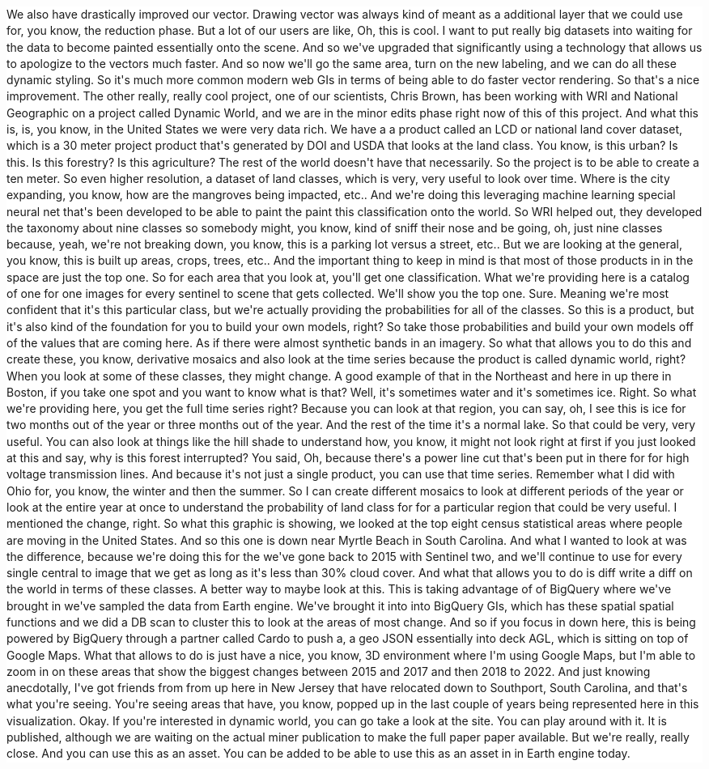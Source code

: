 We also have drastically improved our vector. Drawing vector was always kind of meant as a additional layer that we could use for, you know, the reduction phase. But a lot of our users are like, Oh, this is cool. I want to put really big datasets into waiting for the data to become painted essentially onto the scene. And so we've upgraded that significantly using a technology that allows us to apologize to the vectors much faster. And so now we'll go the same area, turn on the new labeling, and we can do all these dynamic styling. So it's much more common modern web GIs in terms of being able to do faster vector rendering. So that's a nice improvement. The other really, really cool project, one of our scientists, Chris Brown, has been working with WRI and National Geographic on a project called Dynamic World, and we are in the minor edits phase right now of this of this project. And what this is, is, you know, in the United States we were very data rich. We have a a product called an LCD or national land cover dataset, which is a 30 meter project product that's generated by DOI and USDA that looks at the land class. You know, is this urban? Is this. Is this forestry? Is this agriculture? The rest of the world doesn't have that necessarily. So the project is to be able to create a ten meter. So even higher resolution, a dataset of land classes, which is very, very useful to look over time. Where is the city expanding, you know, how are the mangroves being impacted, etc.. And we're doing this leveraging machine learning special neural net that's been developed to be able to paint the paint this classification onto the world. So WRI helped out, they developed the taxonomy about nine classes so somebody might, you know, kind of sniff their nose and be going, oh, just nine classes because, yeah, we're not breaking down, you know, this is a parking lot versus a street, etc.. But we are looking at the general, you know, this is built up areas, crops, trees, etc.. And the important thing to keep in mind is that most of those products in in the space are just the top one. So for each area that you look at, you'll get one classification. What we're providing here is a catalog of one for one images for every sentinel to scene that gets collected. We'll show you the top one. Sure. Meaning we're most confident that it's this particular class, but we're actually providing the probabilities for all of the classes. So this is a product, but it's also kind of the foundation for you to build your own models, right? So take those probabilities and build your own models off of the values that are coming here. As if there were almost synthetic bands in an imagery. So what that allows you to do this and create these, you know, derivative mosaics and also look at the time series because the product is called dynamic world, right? When you look at some of these classes, they might change. A good example of that in the Northeast and here in up there in Boston, if you take one spot and you want to know what is that? Well, it's sometimes water and it's sometimes ice. Right. So what we're providing here, you get the full time series right? Because you can look at that region, you can say, oh, I see this is ice for two months out of the year or three months out of the year. And the rest of the time it's a normal lake. So that could be very, very useful. You can also look at things like the hill shade to understand how, you know, it might not look right at first if you just looked at this and say, why is this forest interrupted? You said, Oh, because there's a power line cut that's been put in there for for high voltage transmission lines. And because it's not just a single product, you can use that time series. Remember what I did with Ohio for, you know, the winter and then the summer. So I can create different mosaics to look at different periods of the year or look at the entire year at once to understand the probability of land class for for a particular region that could be very useful. I mentioned the change, right. So what this graphic is showing, we looked at the top eight census statistical areas where people are moving in the United States. And so this one is down near Myrtle Beach in South Carolina. And what I wanted to look at was the difference, because we're doing this for the we've gone back to 2015 with Sentinel two, and we'll continue to use for every single central to image that we get as long as it's less than 30% cloud cover. And what that allows you to do is diff write a diff on the world in terms of these classes. A better way to maybe look at this. This is taking advantage of of BigQuery where we've brought in we've sampled the data from Earth engine. We've brought it into into BigQuery GIs, which has these spatial spatial functions and we did a DB scan to cluster this to look at the areas of most change. And so if you focus in down here, this is being powered by BigQuery through a partner called Cardo to push a, a geo JSON essentially into deck AGL, which is sitting on top of Google Maps. What that allows to do is just have a nice, you know, 3D environment where I'm using Google Maps, but I'm able to zoom in on these areas that show the biggest changes between 2015 and 2017 and then 2018 to 2022. And just knowing anecdotally, I've got friends from from up here in New Jersey that have relocated down to Southport, South Carolina, and that's what you're seeing. You're seeing areas that have, you know, popped up in the last couple of years being represented here in this visualization. Okay. If you're interested in dynamic world, you can go take a look at the site. You can play around with it. It is published, although we are waiting on the actual miner publication to make the full paper paper available. But we're really, really close. And you can use this as an asset. You can be added to be able to use this as an asset in in Earth engine today.
